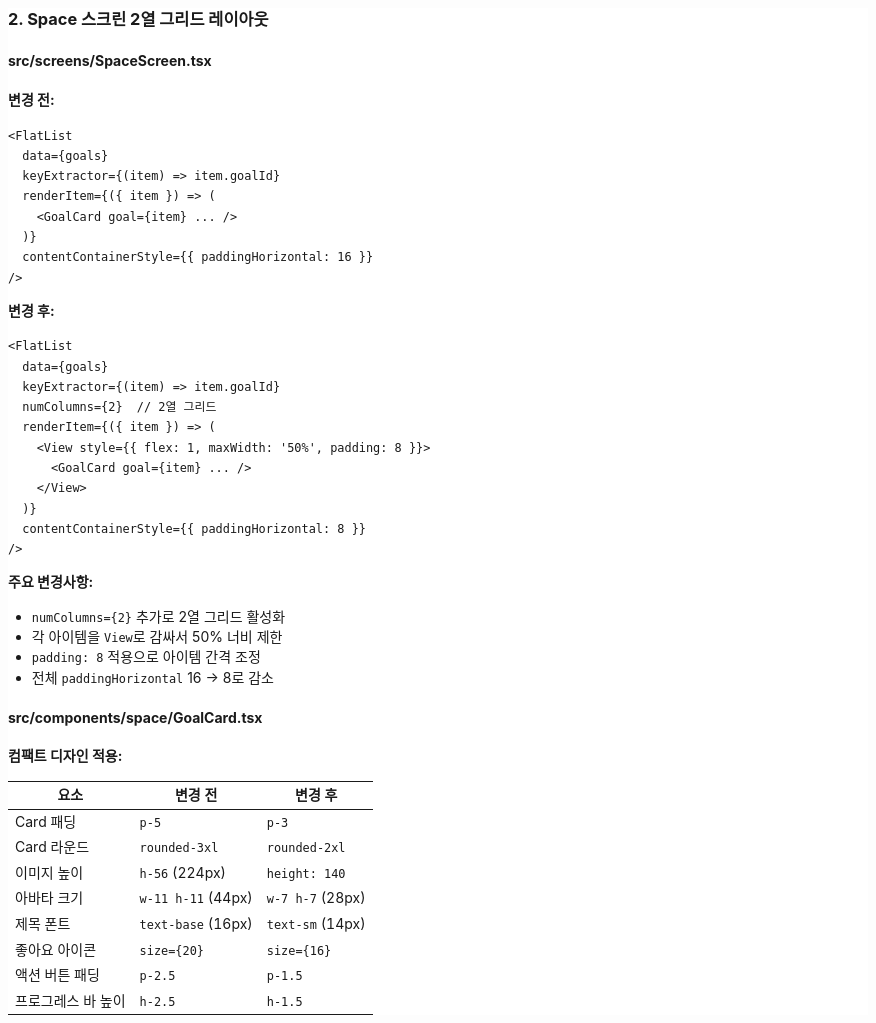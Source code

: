 
### 2. Space 스크린 2열 그리드 레이아웃

#### src/screens/SpaceScreen.tsx

**변경 전:**
```tsx
<FlatList
  data={goals}
  keyExtractor={(item) => item.goalId}
  renderItem={({ item }) => (
    <GoalCard goal={item} ... />
  )}
  contentContainerStyle={{ paddingHorizontal: 16 }}
/>
```

**변경 후:**
```tsx
<FlatList
  data={goals}
  keyExtractor={(item) => item.goalId}
  numColumns={2}  // 2열 그리드
  renderItem={({ item }) => (
    <View style={{ flex: 1, maxWidth: '50%', padding: 8 }}>
      <GoalCard goal={item} ... />
    </View>
  )}
  contentContainerStyle={{ paddingHorizontal: 8 }}
/>
```

**주요 변경사항:**
- `numColumns={2}` 추가로 2열 그리드 활성화
- 각 아이템을 `View`로 감싸서 50% 너비 제한
- `padding: 8` 적용으로 아이템 간격 조정
- 전체 `paddingHorizontal` 16 → 8로 감소

#### src/components/space/GoalCard.tsx

**컴팩트 디자인 적용:**

| 요소 | 변경 전 | 변경 후 |
|------|---------|---------|
| Card 패딩 | `p-5` | `p-3` |
| Card 라운드 | `rounded-3xl` | `rounded-2xl` |
| 이미지 높이 | `h-56` (224px) | `height: 140` |
| 아바타 크기 | `w-11 h-11` (44px) | `w-7 h-7` (28px) |
| 제목 폰트 | `text-base` (16px) | `text-sm` (14px) |
| 좋아요 아이콘 | `size={20}` | `size={16}` |
| 액션 버튼 패딩 | `p-2.5` | `p-1.5` |
| 프로그레스 바 높이 | `h-2.5` | `h-1.5` |
